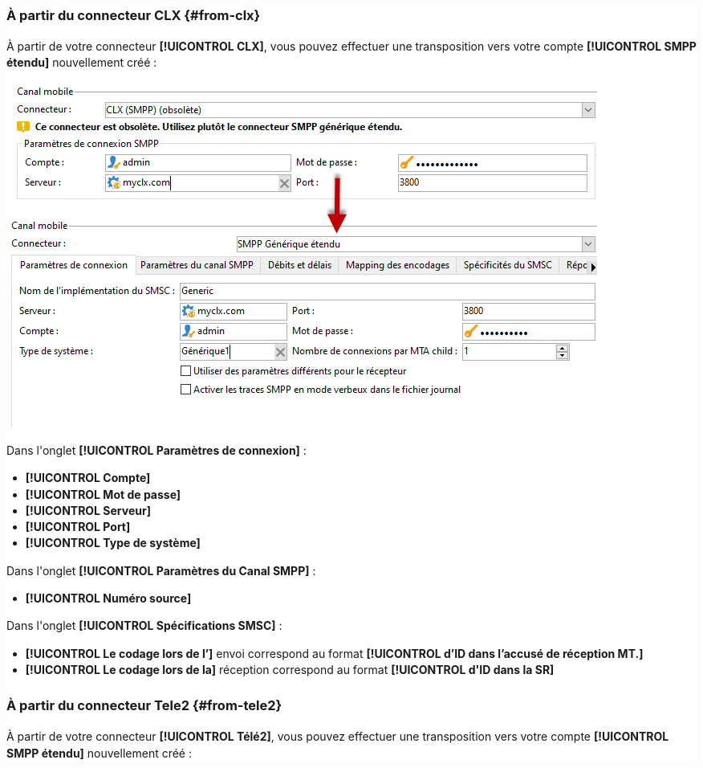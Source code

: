 ### À partir du connecteur CLX {#from-clx}

À partir de votre connecteur **[!UICONTROL CLX]**, vous pouvez effectuer une transposition vers votre compte **[!UICONTROL SMPP étendu]** nouvellement créé :

![](assets/smpp_4.png)

Dans l&#39;onglet **[!UICONTROL Paramètres de connexion]** :

* **[!UICONTROL Compte]**
* **[!UICONTROL Mot de passe]**
* **[!UICONTROL Serveur]**
* **[!UICONTROL Port]**
* **[!UICONTROL Type de système]**

Dans l&#39;onglet **[!UICONTROL Paramètres du Canal SMPP]** :

* **[!UICONTROL Numéro source]**

Dans l&#39;onglet **[!UICONTROL Spécifications SMSC]** :

* **[!UICONTROL Le codage lors de l’]** envoi correspond au format  **[!UICONTROL d’ID dans l’accusé de réception MT.]**
* **[!UICONTROL Le codage lors de la]** réception correspond au format  **[!UICONTROL d&#39;ID dans la SR]**

### À partir du connecteur Tele2 {#from-tele2}

À partir de votre connecteur **[!UICONTROL Télé2]**, vous pouvez effectuer une transposition vers votre compte **[!UICONTROL SMPP étendu]** nouvellement créé :
